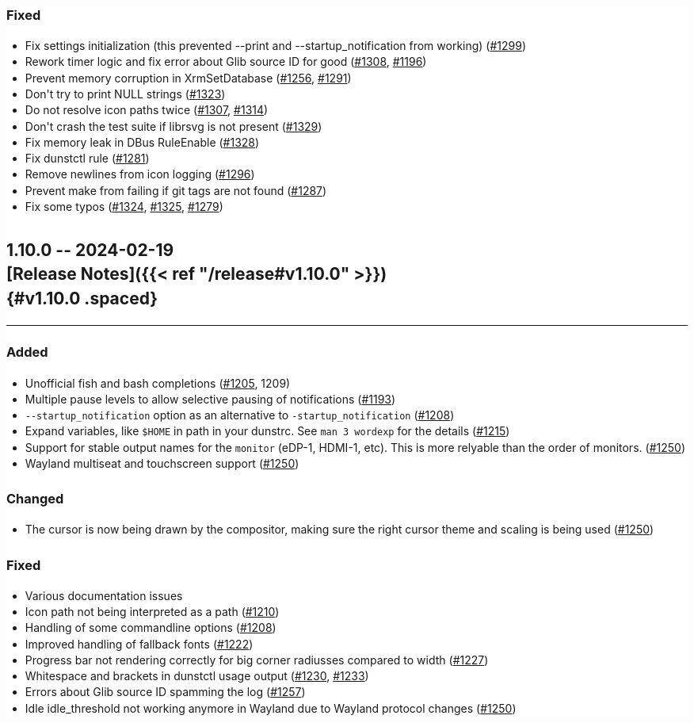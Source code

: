 ### Fixed
- Fix settings initialization (this prevented --print and --startup\_notification from working) ([#1299](https://github.com/dunst-project/dunst/issues/1299))
- Rework timer logic and fix error about Glib source ID for good ([#1308](https://github.com/dunst-project/dunst/issues/1308), [#1196](https://github.com/dunst-project/dunst/issues/1196))
- Prevent memory corruption in XrmSetDatabase ([#1256](https://github.com/dunst-project/dunst/issues/1256), [#1291](https://github.com/dunst-project/dunst/issues/1291))
- Don't try to print NULL strings ([#1323](https://github.com/dunst-project/dunst/issues/1323))
- Do not resolve icon paths twice ([#1307](https://github.com/dunst-project/dunst/issues/1307), [#1314](https://github.com/dunst-project/dunst/issues/1314))
- Don't crash the test suite if librsvg is not present ([#1329](https://github.com/dunst-project/dunst/issues/1329))
- Fix memory leak in DBus RuleEnable ([#1328](https://github.com/dunst-project/dunst/issues/1328))
- Fix dunstctl rule ([#1281](https://github.com/dunst-project/dunst/issues/1281))
- Remove newlines from icon logging ([#1296](https://github.com/dunst-project/dunst/issues/1296))
- Prevent make from failing if git tags are not found ([#1287](https://github.com/dunst-project/dunst/issues/1287))
- Fix some typos ([#1324](https://github.com/dunst-project/dunst/issues/1324), [#1325](https://github.com/dunst-project/dunst/issues/1325), [#1279](https://github.com/dunst-project/dunst/issues/1279))

## 1.10.0 -- 2024-02-19 <div class="flabel"><i class="fa fa-sticky-note"></i> [Release Notes]({{< ref "/release#v1.10.0" >}})</div> {#v1.10.0 .spaced}
****

### Added
- Unofficial fish and bash completions ([#1205](https://github.com/dunst-project/dunst/issues/1205), 1209)
- Multiple pause levels to allow selective pausing of notifications ([#1193](https://github.com/dunst-project/dunst/issues/1193))
- `--startup_notification` option as an alternative to `-startup_notification` ([#1208](https://github.com/dunst-project/dunst/issues/1208))
- Expand variables, like `$HOME` in path in your dunstrc. See `man 3 wordexp` for the details ([#1215](https://github.com/dunst-project/dunst/issues/1215))
- Support for stable output names for the `monitor` (eDP-1, HDMI-1, etc). This is more relyable than the order of monitors. ([#1250](https://github.com/dunst-project/dunst/issues/1250))
- Wayland multiseat and touchscreen support ([#1250](https://github.com/dunst-project/dunst/issues/1250))

### Changed
- The cursor is now being drawn by the compositor, making sure the right cursor theme and scaling is being used ([#1250](https://github.com/dunst-project/dunst/issues/1250))

### Fixed
- Various documentation issues
- Icon path not being interpreted as a path ([#1210](https://github.com/dunst-project/dunst/issues/1210))
- Handling of some commandline options ([#1208](https://github.com/dunst-project/dunst/issues/1208))
- Improved handling of fallback fonts ([#1222](https://github.com/dunst-project/dunst/issues/1222))
- Progress bar not rendering correctly for big corner radiusses compared to width ([#1227](https://github.com/dunst-project/dunst/issues/1227))
- Whitespace and brackets in dunstctl usage output ([#1230](https://github.com/dunst-project/dunst/issues/1230), [#1233](https://github.com/dunst-project/dunst/issues/1233))
- Errors about Glib source ID spamming the log ([#1257](https://github.com/dunst-project/dunst/issues/1257))
- Idle idle_threshold not working anymore in Wayland due to Wayland protocol changes ([#1250](https://github.com/dunst-project/dunst/issues/1250))
